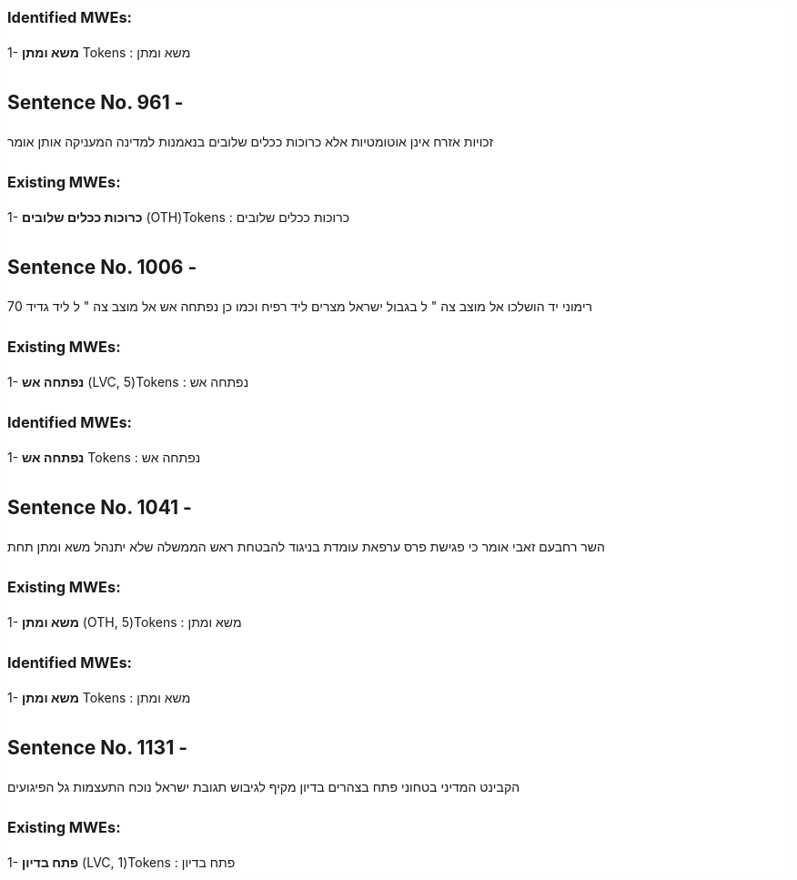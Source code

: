 ### Identified MWEs: 
1- **משא ומתן** Tokens : 
משא
ומתן

## Sentence No. 961 - 
זכויות אזרח אינן אוטומטיות אלא כרוכות ככלים שלובים בנאמנות למדינה המעניקה אותן אומר
### Existing MWEs: 
1- **כרוכות ככלים שלובים** (OTH)Tokens : 
כרוכות
ככלים
שלובים

## Sentence No. 1006 - 
70 רימוני יד הושלכו אל מוצב צה " ל בגבול ישראל מצרים ליד רפיח וכמו כן נפתחה אש אל מוצב צה " ל ליד גדיד
### Existing MWEs: 
1- **נפתחה אש** (LVC, 5)Tokens : 
נפתחה
אש

### Identified MWEs: 
1- **נפתחה אש** Tokens : 
נפתחה
אש

## Sentence No. 1041 - 
השר רחבעם זאבי אומר כי פגישת פרס ערפאת עומדת בניגוד להבטחת ראש הממשלה שלא יתנהל משא ומתן תחת
### Existing MWEs: 
1- **משא ומתן** (OTH, 5)Tokens : 
משא
ומתן

### Identified MWEs: 
1- **משא ומתן** Tokens : 
משא
ומתן

## Sentence No. 1131 - 
הקבינט המדיני בטחוני פתח בצהרים בדיון מקיף לגיבוש תגובת ישראל נוכח התעצמות גל הפיגועים
### Existing MWEs: 
1- **פתח בדיון** (LVC, 1)Tokens : 
פתח
בדיון
